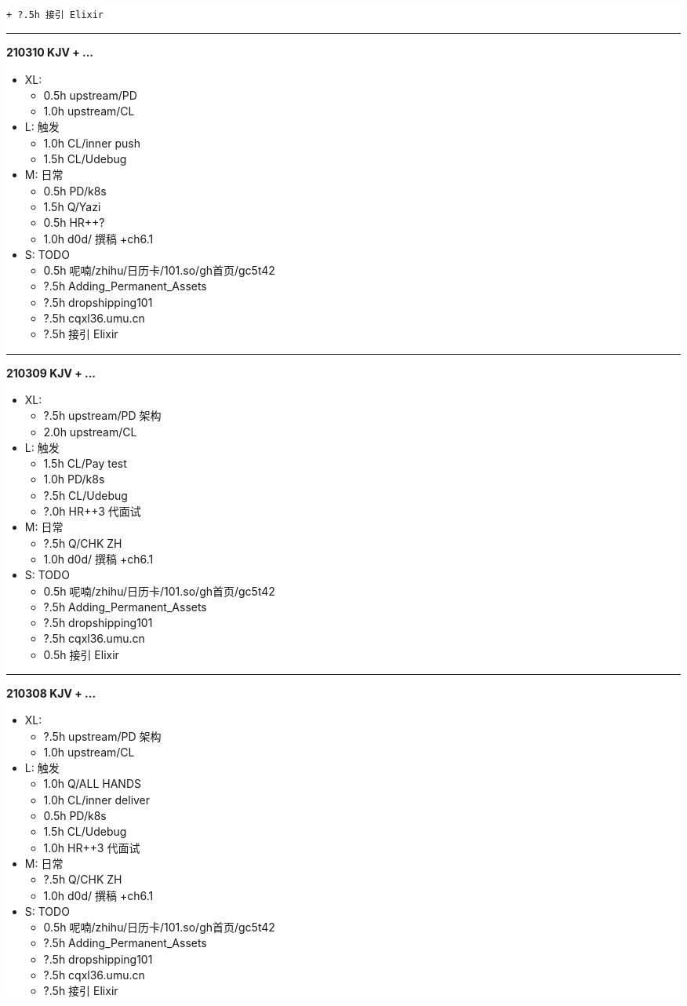     + ?.5h 接引 Elixir

-------------------------------------
**210310 KJV + ...**

- XL: 
    + 0.5h upstream/PD
    + 1.0h upstream/CL
- L: 触发
    + 1.0h CL/inner push
    + 1.5h CL/Udebug
- M: 日常
    + 0.5h PD/k8s
    + 1.5h Q/Yazi
    + 0.5h HR++?
    + 1.0h d0d/ 撰稿 +ch6.1
- S: TODO
    + 0.5h 呢喃/zhihu/日历卡/101.so/gh首页/gc5t42
    + ?.5h Adding_Permanent_Assets
    + ?.5h dropshipping101
    + ?.5h cqxl36.umu.cn
    + ?.5h 接引 Elixir

-------------------------------------
**210309 KJV + ...**

- XL: 
    + ?.5h upstream/PD 架构
    + 2.0h upstream/CL
- L: 触发
    + 1.5h CL/Pay test
    + 1.0h PD/k8s
    + ?.5h CL/Udebug
    + ?.0h HR++3 代面试
- M: 日常
    + ?.5h Q/CHK ZH
    + 1.0h d0d/ 撰稿 +ch6.1
- S: TODO
    + 0.5h 呢喃/zhihu/日历卡/101.so/gh首页/gc5t42
    + ?.5h Adding_Permanent_Assets
    + ?.5h dropshipping101
    + ?.5h cqxl36.umu.cn
    + 0.5h 接引 Elixir


-------------------------------------
**210308 KJV + ...**

- XL: 
    + ?.5h upstream/PD 架构
    + 1.0h upstream/CL
- L: 触发
    + 1.0h Q/ALL HANDS
    + 1.0h CL/inner deliver
    + 0.5h PD/k8s
    + 1.5h CL/Udebug
    + 1.0h HR++3 代面试
- M: 日常
    + ?.5h Q/CHK ZH
    + 1.0h d0d/ 撰稿 +ch6.1
- S: TODO
    + 0.5h 呢喃/zhihu/日历卡/101.so/gh首页/gc5t42
    + ?.5h Adding_Permanent_Assets
    + ?.5h dropshipping101
    + ?.5h cqxl36.umu.cn
    + ?.5h 接引 Elixir
